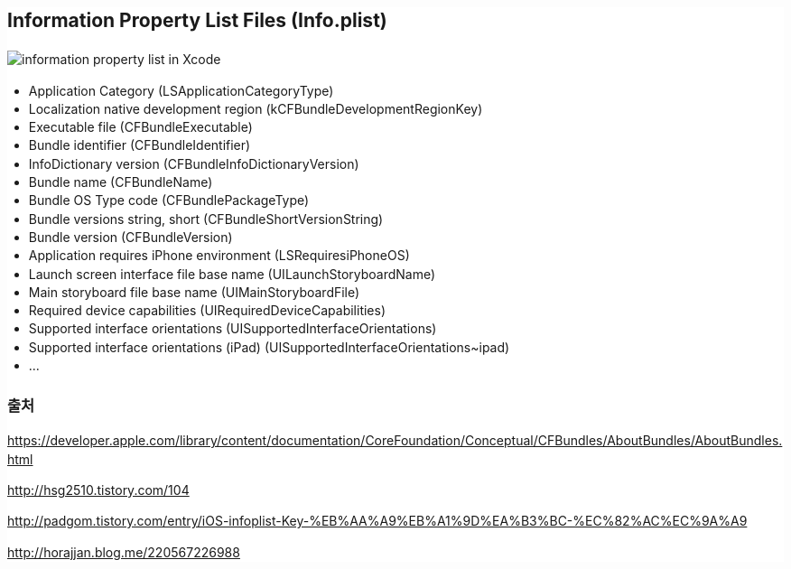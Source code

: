 ## Information Property List Files (Info.plist)
![information property list in Xcode](https://developer.apple.com/library/content/documentation/General/Reference/InfoPlistKeyReference/Art/xcode_infoplist_editor_2x.png)
- Application Category (LSApplicationCategoryType)
- Localization native development region (kCFBundleDevelopmentRegionKey)
- Executable file (CFBundleExecutable)
- Bundle identifier (CFBundleIdentifier)
- InfoDictionary version (CFBundleInfoDictionaryVersion)
- Bundle name (CFBundleName)
- Bundle OS Type code (CFBundlePackageType)
- Bundle versions string, short (CFBundleShortVersionString)
- Bundle version (CFBundleVersion)
- Application requires iPhone environment (LSRequiresiPhoneOS)
- Launch screen interface file base name (UILaunchStoryboardName)
- Main storyboard file base name (UIMainStoryboardFile)
- Required device capabilities (UIRequiredDeviceCapabilities)
- Supported interface orientations (UISupportedInterfaceOrientations)
- Supported interface orientations (iPad) (UISupportedInterfaceOrientations~ipad)
- ...

### 출처
https://developer.apple.com/library/content/documentation/CoreFoundation/Conceptual/CFBundles/AboutBundles/AboutBundles.html

http://hsg2510.tistory.com/104

http://padgom.tistory.com/entry/iOS-infoplist-Key-%EB%AA%A9%EB%A1%9D%EA%B3%BC-%EC%82%AC%EC%9A%A9

http://horajjan.blog.me/220567226988